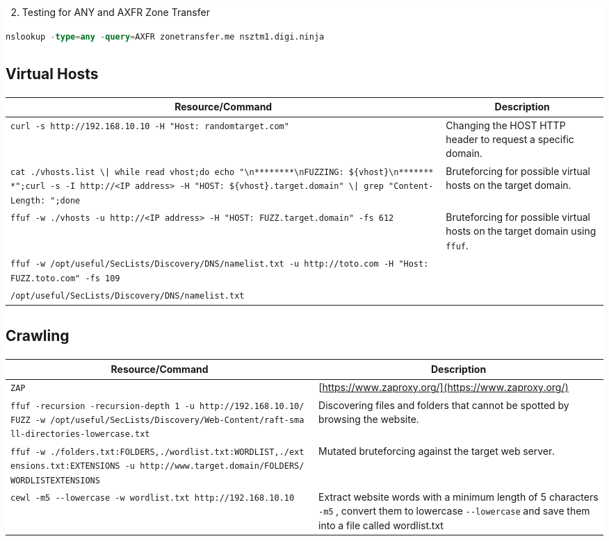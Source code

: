 2. Testing for ANY and AXFR Zone Transfer

```sql
nslookup -type=any -query=AXFR zonetransfer.me nsztm1.digi.ninja
```



## Virtual Hosts



| Resource/Command                                                                                                                                                                             | Description                                                                |
| -------------------------------------------------------------------------------------------------------------------------------------------------------------------------------------------- | -------------------------------------------------------------------------- |
| `curl -s http://192.168.10.10 -H "Host: randomtarget.com"`                                                                                                                                   | Changing the HOST HTTP header to request a specific domain.                |
| `cat ./vhosts.list \\| while read vhost;do echo "\n********\nFUZZING: ${vhost}\n********";curl -s -I http://<IP address> -H "HOST: ${vhost}.target.domain" \\| grep "Content-Length: ";done` | Bruteforcing for possible virtual hosts on the target domain.              |
| `ffuf -w ./vhosts -u http://<IP address> -H "HOST: FUZZ.target.domain" -fs 612`                                                                                                              | Bruteforcing for possible virtual hosts on the target domain using `ffuf`. |
| `ffuf -w /opt/useful/SecLists/Discovery/DNS/namelist.txt -u http://toto.com -H "Host: FUZZ.toto.com" -fs 109`                                                                                |                                                                            |
| `/opt/useful/SecLists/Discovery/DNS/namelist.txt`                                                                                                                                            |                                                                            |



## Crawling



| **Resource/Command**                                                                                                                                 | **Description**                                                                                                                                            |
| ---------------------------------------------------------------------------------------------------------------------------------------------------- | ---------------------------------------------------------------------------------------------------------------------------------------------------------- |
| `ZAP`                                                                                                                                                | [https://www.zaproxy.org/](https://www.zaproxy.org/)                                                                                                       |
| `ffuf -recursion -recursion-depth 1 -u http://192.168.10.10/FUZZ -w /opt/useful/SecLists/Discovery/Web-Content/raft-small-directories-lowercase.txt` | Discovering files and folders that cannot be spotted by browsing the website.                                                                              |
| `ffuf -w ./folders.txt:FOLDERS,./wordlist.txt:WORDLIST,./extensions.txt:EXTENSIONS -u http://www.target.domain/FOLDERS/WORDLISTEXTENSIONS`           | Mutated bruteforcing against the target web server.                                                                                                        |
| `cewl -m5 --lowercase -w wordlist.txt http://192.168.10.10`                                                                                          | Extract website words with a minimum length of 5 characters `-m5` , convert them to lowercase `--lowercase`  and save them into a file called wordlist.txt |

##

